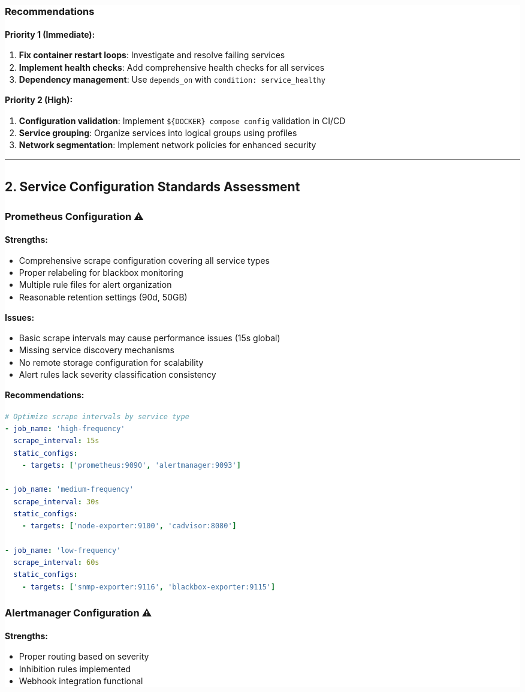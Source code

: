 ### Recommendations

**Priority 1 (Immediate):**
1. **Fix container restart loops**: Investigate and resolve failing services
2. **Implement health checks**: Add comprehensive health checks for all services
3. **Dependency management**: Use `depends_on` with `condition: service_healthy`

**Priority 2 (High):**
1. **Configuration validation**: Implement `${DOCKER} compose config` validation in CI/CD
2. **Service grouping**: Organize services into logical groups using profiles
3. **Network segmentation**: Implement network policies for enhanced security

---

## 2. Service Configuration Standards Assessment

### Prometheus Configuration ⚠️

**Strengths:**
- Comprehensive scrape configuration covering all service types
- Proper relabeling for blackbox monitoring
- Multiple rule files for alert organization
- Reasonable retention settings (90d, 50GB)

**Issues:**
- Basic scrape intervals may cause performance issues (15s global)
- Missing service discovery mechanisms
- No remote storage configuration for scalability
- Alert rules lack severity classification consistency

**Recommendations:**
```yaml
# Optimize scrape intervals by service type
- job_name: 'high-frequency'
  scrape_interval: 15s
  static_configs:
    - targets: ['prometheus:9090', 'alertmanager:9093']

- job_name: 'medium-frequency'
  scrape_interval: 30s
  static_configs:
    - targets: ['node-exporter:9100', 'cadvisor:8080']

- job_name: 'low-frequency'
  scrape_interval: 60s
  static_configs:
    - targets: ['snmp-exporter:9116', 'blackbox-exporter:9115']
```

### Alertmanager Configuration ⚠️

**Strengths:**
- Proper routing based on severity
- Inhibition rules implemented
- Webhook integration functional
